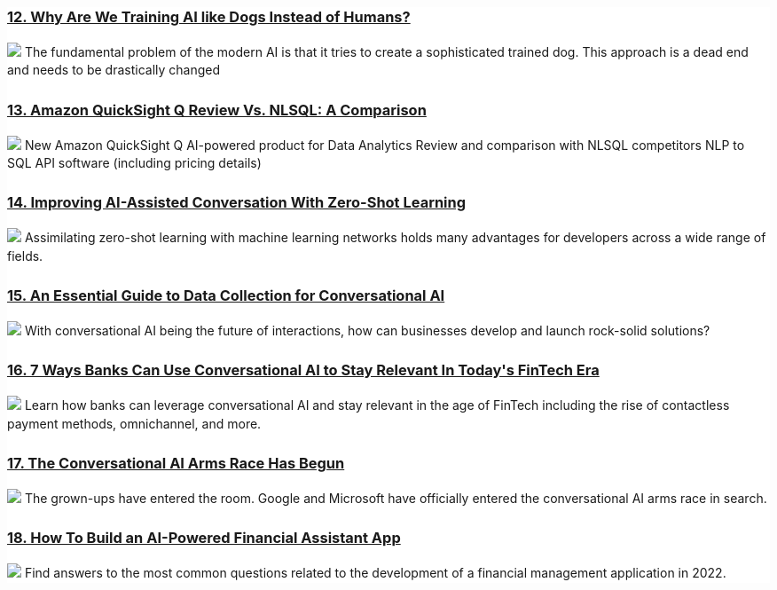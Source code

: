 
### [12. Why Are We Training AI like Dogs Instead of Humans?](https://hackernoon.com/why-are-we-training-ai-like-dogs-instead-of-humans)
![](https://cdn.hackernoon.com/images/vExqK0MVjgTMR6bmqcgkDVwJzfc2-j403sv1.jpeg)
The fundamental problem of the modern AI is that it tries to create a sophisticated trained dog. This approach is a dead end and needs to be drastically changed

### [13. Amazon QuickSight Q Review Vs. NLSQL: A Comparison](https://hackernoon.com/amazon-quicksight-q-review-vs-nlsql-a-comparison)
![](https://cdn.hackernoon.com/images/NeMdonXtWxOfnawKqq48BFvC9ky2-ox0369c.jpeg)
New Amazon QuickSight Q AI-powered product for Data Analytics Review and comparison with NLSQL competitors NLP to SQL API software (including pricing details) 

### [14. Improving AI-Assisted Conversation With Zero-Shot Learning](https://hackernoon.com/improving-ai-assisted-conversation-with-zero-shot-learning)
![](https://cdn.hackernoon.com/images/da7H4NzOhAdhje46xkTgaLorF5m2-wu931zr.jpeg)
Assimilating zero-shot learning with machine learning networks holds many advantages for developers across a wide range of fields. 

### [15. An Essential Guide to Data Collection for Conversational AI](https://hackernoon.com/an-essential-guide-to-data-collection-for-conversational-ai)
![](https://cdn.hackernoon.com/images/j032x1l3rNRyImLVdMbpKA2lemm1-su93ixe.jpeg)
With conversational AI being the future of interactions, how can businesses develop and launch rock-solid solutions? 

### [16. 7 Ways Banks Can Use Conversational AI to Stay Relevant In Today's FinTech Era](https://hackernoon.com/7-ways-banks-can-use-conversational-ai-to-stay-relevant-in-todays-fintech-era-ci1r35pb)
![](https://cdn.hackernoon.com/images/Jysvg07RS9NTr47RT3DoctT1iUx2-ht8l34se.jpeg)
Learn how banks can leverage conversational AI and stay relevant in the age of FinTech including the rise of contactless payment methods, omnichannel, and more.

### [17. The Conversational AI Arms Race Has Begun](https://hackernoon.com/the-conversational-ai-arms-race-has-begun)
![](https://cdn.hackernoon.com/images/nTolwVCe2KPryOw11aq31tS22Ky1-h0936sa.jpeg)
The grown-ups have entered the room. Google and Microsoft have officially entered the conversational AI arms race in search.

### [18. How To Build an AI-Powered Financial Assistant App](https://hackernoon.com/how-to-build-an-ai-powered-financial-assistant-app)
![](https://cdn.hackernoon.com/images/HxX5zpJrSjbKoBatGSx5asOP36H2-i2a34qv.jpeg)
Find answers to the most common questions related to the development of a financial management application in 2022.
